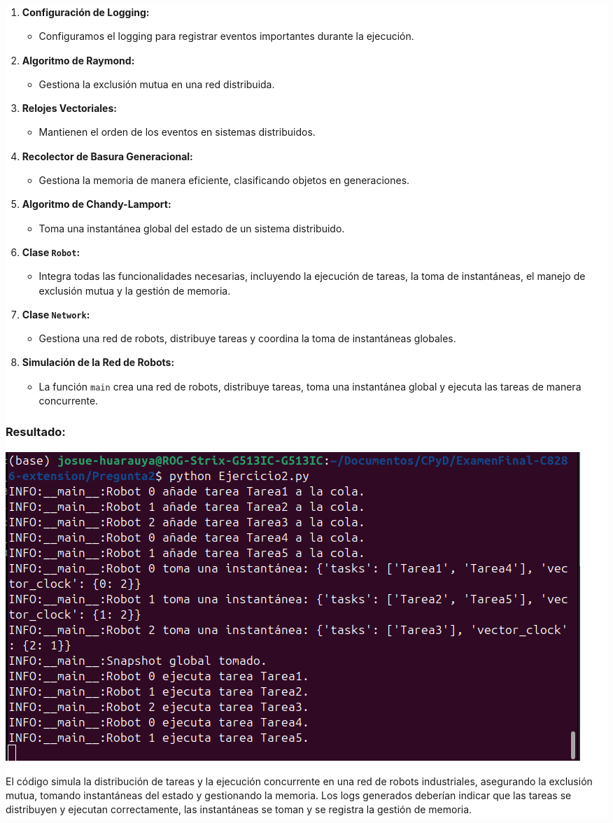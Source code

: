 1. **Configuración de Logging:**
   - Configuramos el logging para registrar eventos importantes durante la ejecución.

2. **Algoritmo de Raymond:**
   - Gestiona la exclusión mutua en una red distribuida.

3. **Relojes Vectoriales:**
   - Mantienen el orden de los eventos en sistemas distribuidos.

4. **Recolector de Basura Generacional:**
   - Gestiona la memoria de manera eficiente, clasificando objetos en generaciones.

5. **Algoritmo de Chandy-Lamport:**
   - Toma una instantánea global del estado de un sistema distribuido.

6. **Clase `Robot`:**
   - Integra todas las funcionalidades necesarias, incluyendo la ejecución de tareas, la toma de instantáneas, el manejo de exclusión mutua y la gestión de memoria.

7. **Clase `Network`:**
   - Gestiona una red de robots, distribuye tareas y coordina la toma de instantáneas globales.

8. **Simulación de la Red de Robots:**
   - La función `main` crea una red de robots, distribuye tareas, toma una instantánea global y ejecuta las tareas de manera concurrente.

### Resultado:

![alt text](<Captura desde 2024-07-14 22-32-49.png>)

El código simula la distribución de tareas y la ejecución concurrente en una red de robots industriales, asegurando la exclusión mutua, tomando instantáneas del estado y gestionando la memoria. Los logs generados deberían indicar que las tareas se distribuyen y ejecutan correctamente, las instantáneas se toman y se registra la gestión de memoria.